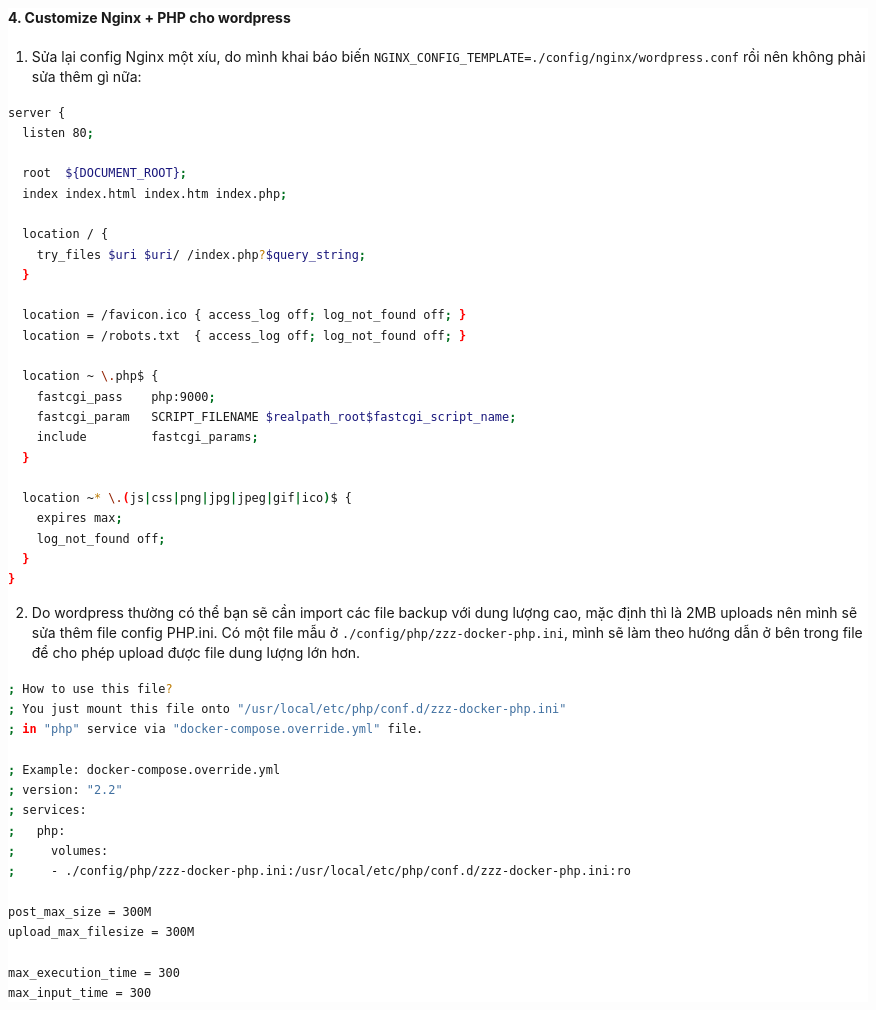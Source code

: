 ```bash
```

#### 4. Customize Nginx + PHP cho wordpress <a href="#id-4-customize-nginx--php-cho-wordpress-7" id="id-4-customize-nginx--php-cho-wordpress-7"></a>

1. Sửa lại config Nginx một xíu, do mình khai báo biến `NGINX_CONFIG_TEMPLATE=./config/nginx/wordpress.conf` rồi nên không phải sửa thêm gì nữa:

```bash
server {
  listen 80;

  root  ${DOCUMENT_ROOT};
  index index.html index.htm index.php;

  location / {
    try_files $uri $uri/ /index.php?$query_string;
  }

  location = /favicon.ico { access_log off; log_not_found off; }
  location = /robots.txt  { access_log off; log_not_found off; }

  location ~ \.php$ {
    fastcgi_pass    php:9000;
    fastcgi_param   SCRIPT_FILENAME $realpath_root$fastcgi_script_name;
    include         fastcgi_params;
  }

  location ~* \.(js|css|png|jpg|jpeg|gif|ico)$ {
    expires max;
    log_not_found off;
  }
}

```

2. Do wordpress thường có thể bạn sẽ cần import các file backup với dung lượng cao, mặc định thì là 2MB uploads nên mình sẽ sửa thêm file config PHP.ini. Có một file mẫu ở `./config/php/zzz-docker-php.ini`, mình sẽ làm theo hướng dẫn ở bên trong file để cho phép upload được file dung lượng lớn hơn.

```bash
; How to use this file?
; You just mount this file onto "/usr/local/etc/php/conf.d/zzz-docker-php.ini"
; in "php" service via "docker-compose.override.yml" file.

; Example: docker-compose.override.yml
; version: "2.2"
; services:
;   php:
;     volumes:
;     - ./config/php/zzz-docker-php.ini:/usr/local/etc/php/conf.d/zzz-docker-php.ini:ro

post_max_size = 300M
upload_max_filesize = 300M

max_execution_time = 300
max_input_time = 300

```
